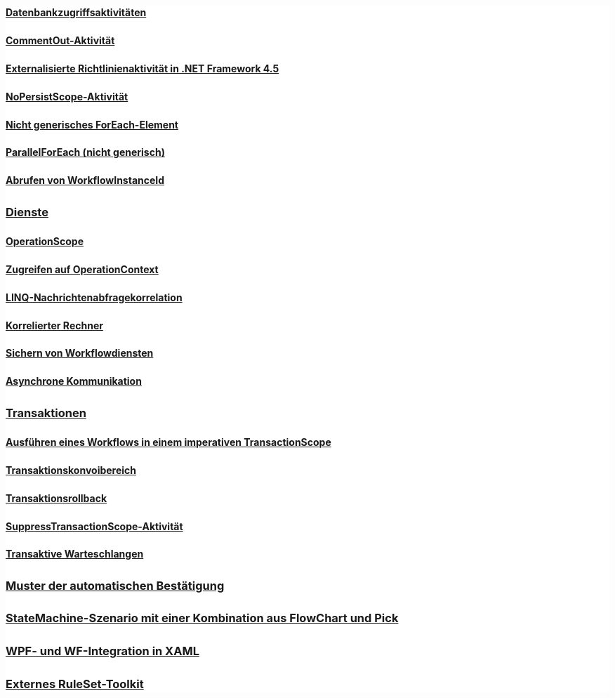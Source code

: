 #### [Datenbankzugriffsaktivitäten](database-access-activities.md)
#### [CommentOut-Aktivität](commentout-activity.md)
#### [Externalisierte Richtlinienaktivität in .NET Framework 4.5](externalized-policy-activity-in-net-framework-4-5.md)
#### [NoPersistScope-Aktivität](nopersistscope-activity.md)
#### [Nicht generisches ForEach-Element](non-generic-foreach.md)
#### [ParallelForEach (nicht generisch)](non-generic-parallelforeach.md)
#### [Abrufen von WorkflowInstanceId](get-workflowinstanceid.md)
### [Dienste](services.md)
#### [OperationScope](operationscope.md)
#### [Zugreifen auf OperationContext](accessing-operationcontext.md)
#### [LINQ-Nachrichtenabfragekorrelation](linq-message-query-correlation.md)
#### [Korrelierter Rechner](correlated-calculator.md)
#### [Sichern von Workflowdiensten](securing-workflow-services.md)
#### [Asynchrone Kommunikation](asynchronous-communication.md)
### [Transaktionen](transactions.md)
#### [Ausführen eines Workflows in einem imperativen TransactionScope](execute-a-workflow-in-an-imperative-transactionscope.md)
#### [Transaktionskonvoibereich](transaction-convoy-scope.md)
#### [Transaktionsrollback](transaction-rollback.md)
#### [SuppressTransactionScope-Aktivität](suppress-transaction-scope.md)
#### [Transaktive Warteschlangen](transacted-queues.md)
### [Muster der automatischen Bestätigung](auto-confirm-pattern.md)
### [StateMachine-Szenario mit einer Kombination aus FlowChart und Pick](statemachine-scenario-using-a-combination-of-flowchart-and-pick.md)
### [WPF- und WF-Integration in XAML](wpf-and-wf-integration-in-xaml.md)
### [Externes RuleSet-Toolkit](external-ruleset-toolkit.md)
